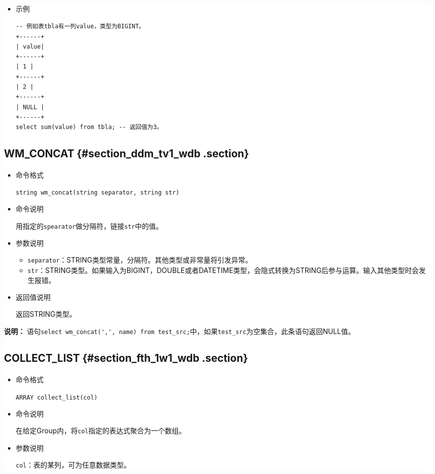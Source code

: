 -   示例

    ``` {#codeblock_uhh_afu_7q7}
    -- 例如表tbla有一列value，类型为BIGINT。
    +------+
    | value|
    +------+
    | 1 |
    +------+
    | 2 |
    +------+
    | NULL |
    +------+
    select sum(value) from tbla; -- 返回值为3。
    ```


## WM\_CONCAT {#section_ddm_tv1_wdb .section}

-   命令格式

    ``` {#codeblock_haj_02d_5xt}
    string wm_concat(string separator, string str)
    ```

-   命令说明

    用指定的`spearator`做分隔符，链接`str`中的值。

-   参数说明
    -   `separator`：STRING类型常量，分隔符。其他类型或非常量将引发异常。
    -   `str`：STRING类型。如果输入为BIGINT，DOUBLE或者DATETIME类型，会隐式转换为STRING后参与运算。输入其他类型时会发生报错。
-   返回值说明

    返回STRING类型。


**说明：** 语句`select wm_concat(',', name) from test_src;`中，如果`test_src`为空集合，此条语句返回NULL值。

## COLLECT\_LIST {#section_fth_1w1_wdb .section}

-   命令格式

    ``` {#codeblock_f47_a9i_1x1}
    ARRAY collect_list(col)
    ```

-   命令说明

    在给定Group内，将`col`指定的表达式聚合为一个数组。

-   参数说明

    `col`：表的某列，可为任意数据类型。
